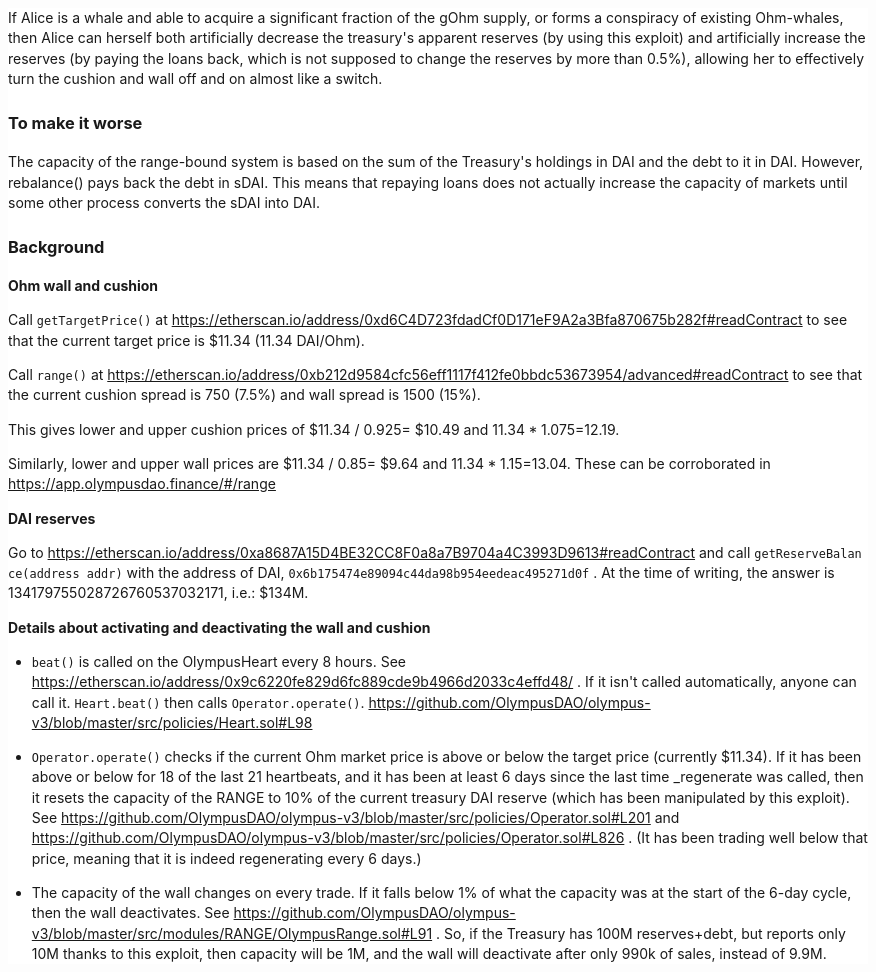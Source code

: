 If Alice is a whale and able to acquire a significant fraction of the gOhm supply, or forms a conspiracy of existing Ohm-whales, then Alice can herself both artificially decrease the treasury's apparent reserves (by using this exploit) and artificially increase the reserves (by paying the loans back, which is not supposed to change the reserves by more than 0.5%), allowing her to effectively turn the cushion and wall off and on almost like a switch.

### To make it worse

The capacity of the range-bound system is based on the sum of the Treasury's holdings in DAI and the debt to it in DAI.  However, rebalance() pays back the debt in sDAI. This means that repaying loans does not actually increase the capacity of markets until some other process converts the sDAI into DAI.

### Background

**Ohm wall and cushion**

Call `getTargetPrice()` at https://etherscan.io/address/0xd6C4D723fdadCf0D171eF9A2a3Bfa870675b282f#readContract to see that the current target price is $11.34 (11.34 DAI/Ohm).

Call `range()` at https://etherscan.io/address/0xb212d9584cfc56eff1117f412fe0bbdc53673954/advanced#readContract to see that the current cushion spread is 750 (7.5%) and wall spread is 1500 (15%).

This gives lower and upper cushion prices of $11.34 / 0.925= $10.49 and $11.34*1.075 =$12.19.

Similarly, lower and upper wall prices are $11.34 / 0.85= $9.64 and $11.34*1.15 =$13.04. These can be corroborated in https://app.olympusdao.finance/#/range

**DAI reserves**

Go to https://etherscan.io/address/0xa8687A15D4BE32CC8F0a8a7B9704a4C3993D9613#readContract and call `getReserveBalance(address addr)`  with the address of DAI, `0x6b175474e89094c44da98b954eedeac495271d0f` .  At the time of writing, the answer is 134179755028726760537032171, i.e.: $134M.

**Details about activating and deactivating the wall and cushion**

*  `beat()` is called on the OlympusHeart every 8 hours. See https://etherscan.io/address/0x9c6220fe829d6fc889cde9b4966d2033c4effd48/ . If it isn't called automatically, anyone can call it. `Heart.beat()` then calls `Operator.operate()`. https://github.com/OlympusDAO/olympus-v3/blob/master/src/policies/Heart.sol#L98



* `Operator.operate()` checks if the current Ohm market price is above or below the target price (currently $11.34). If it has been above or below for 18 of the last 21 heartbeats, and it has been at least 6 days since the last time _regenerate was called, then it resets the capacity of the RANGE to 10% of the current treasury DAI reserve (which has been manipulated by this exploit). See https://github.com/OlympusDAO/olympus-v3/blob/master/src/policies/Operator.sol#L201 and https://github.com/OlympusDAO/olympus-v3/blob/master/src/policies/Operator.sol#L826 . (It has been trading well below that price, meaning that it is indeed regenerating every 6 days.)

* The capacity of the wall changes on every trade. If it falls below 1% of what the capacity was at the start of the 6-day cycle, then the wall deactivates. See https://github.com/OlympusDAO/olympus-v3/blob/master/src/modules/RANGE/OlympusRange.sol#L91 . So, if the Treasury has 100M reserves+debt, but reports only 10M thanks to this exploit, then capacity will be 1M, and the wall will deactivate after only 990k of sales, instead of 9.9M.
